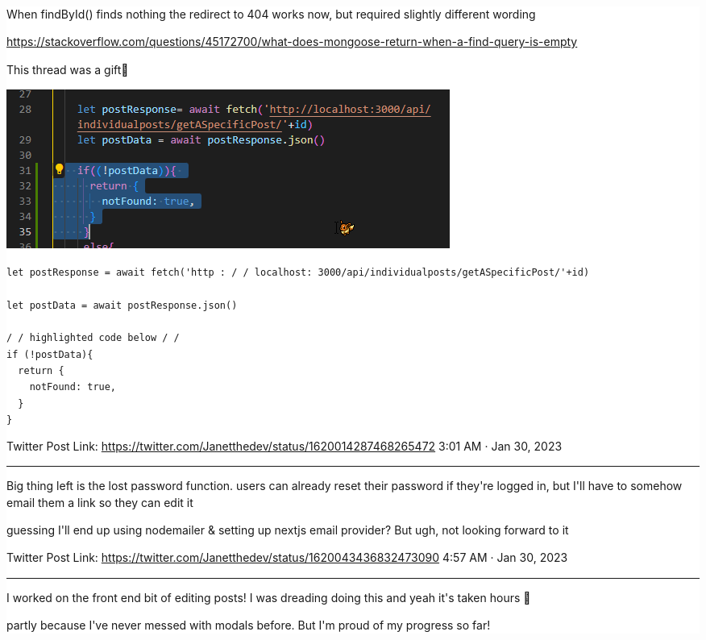 When findById() finds nothing the redirect to 404 works now, but required slightly different wording

https://stackoverflow.com/questions/45172700/what-does-mongoose-return-when-a-find-query-is-empty

This thread was a gift🙏

![alt text](deletemoooorecoooode.png)

```
let postResponse = await fetch('http : / / localhost: 3000/api/individualposts/getASpecificPost/'+id)

let postData = await postResponse.json()

/ / highlighted code below / /
if (!postData){
  return {
    notFound: true,
  }
}
```

Twitter Post Link: https://twitter.com/Janetthedev/status/1620014287468265472 3:01 AM · Jan 30, 2023

---

Big thing left is the lost password function. users can already reset their password if they're logged in, but I'll have to somehow email them a link so they can edit it

guessing I'll end up using nodemailer & setting up nextjs email provider? But ugh, not looking forward to it

Twitter Post Link: https://twitter.com/Janetthedev/status/1620043436832473090 4:57 AM · Jan 30, 2023

---

I worked on the front end bit of editing posts! I was dreading doing this and yeah it's taken hours 🥲

partly because I've never messed with modals before. But I'm proud of my progress so far!

<video src="images/2023-01-31-I-worked-on-the-front-end.mp4" width="320" height="240" controls></video>
